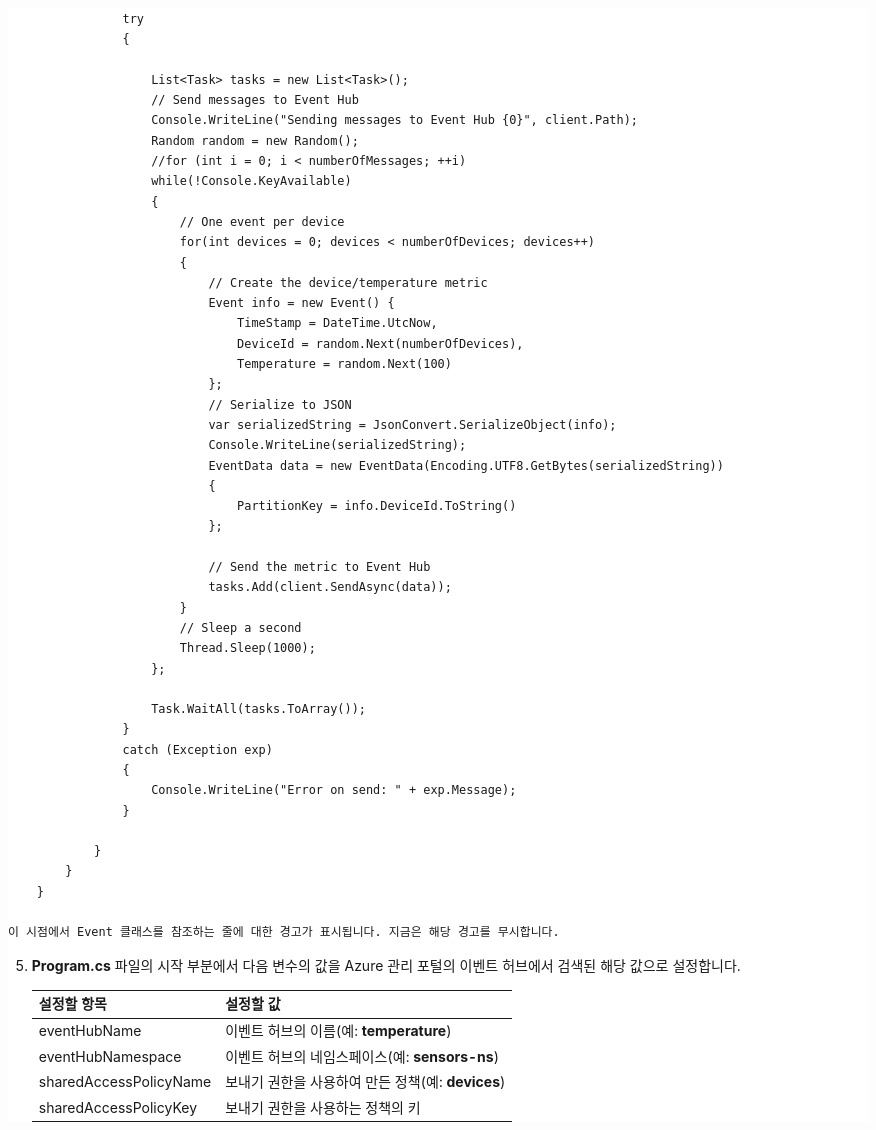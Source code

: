                     try
                    {

                        List<Task> tasks = new List<Task>();
                        // Send messages to Event Hub
                        Console.WriteLine("Sending messages to Event Hub {0}", client.Path);
                        Random random = new Random();
                        //for (int i = 0; i < numberOfMessages; ++i)
                        while(!Console.KeyAvailable)
                        {
                            // One event per device
                            for(int devices = 0; devices < numberOfDevices; devices++)
                            {
                                // Create the device/temperature metric
                                Event info = new Event() { 
                                    TimeStamp = DateTime.UtcNow,
                                    DeviceId = random.Next(numberOfDevices),
                                    Temperature = random.Next(100)
                                };
                                // Serialize to JSON
                                var serializedString = JsonConvert.SerializeObject(info);
                                Console.WriteLine(serializedString);
                                EventData data = new EventData(Encoding.UTF8.GetBytes(serializedString))
                                {
                                    PartitionKey = info.DeviceId.ToString()
                                };

                                // Send the metric to Event Hub
                                tasks.Add(client.SendAsync(data));
                            }
                            // Sleep a second
                            Thread.Sleep(1000);
                        };

                        Task.WaitAll(tasks.ToArray());
                    }
                    catch (Exception exp)
                    {
                        Console.WriteLine("Error on send: " + exp.Message);
                    }

                }
            }
        }

    이 시점에서 Event 클래스를 참조하는 줄에 대한 경고가 표시됩니다. 지금은 해당 경고를 무시합니다.

5.  **Program.cs** 파일의 시작 부분에서 다음 변수의 값을 Azure 관리 포털의 이벤트 허브에서 검색된 해당 값으로 설정합니다.

    | 설정할 항목            | 설정할 값                                         |
    |------------------------|---------------------------------------------------|
    | eventHubName           | 이벤트 허브의 이름(예: **temperature**)           |
    | eventHubNamespace      | 이벤트 허브의 네임스페이스(예: **sensors-ns**)    |
    | sharedAccessPolicyName | 보내기 권한을 사용하여 만든 정책(예: **devices**) |
    | sharedAccessPolicyKey  | 보내기 권한을 사용하는 정책의 키                  |

